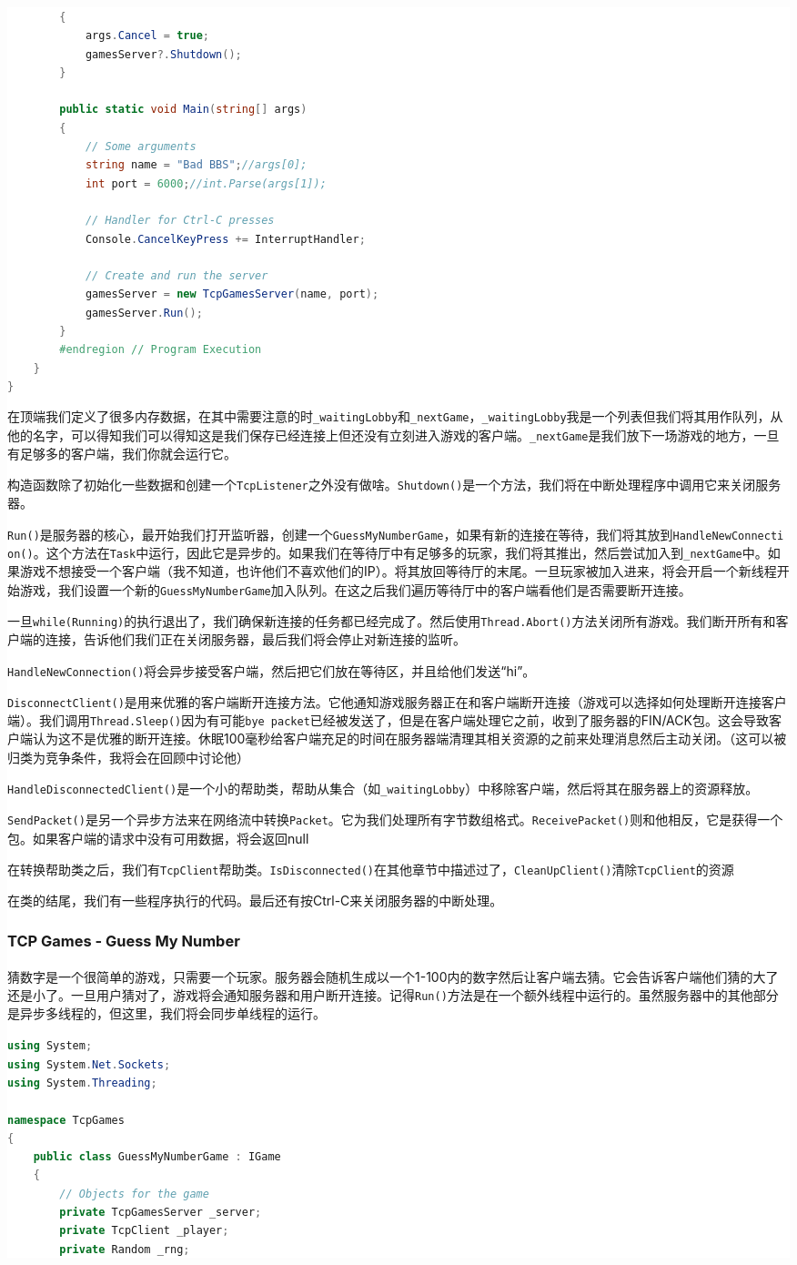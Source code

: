 ```c#
        {
            args.Cancel = true;
            gamesServer?.Shutdown();
        }

        public static void Main(string[] args)
        {
            // Some arguments
            string name = "Bad BBS";//args[0];
            int port = 6000;//int.Parse(args[1]);

            // Handler for Ctrl-C presses
            Console.CancelKeyPress += InterruptHandler;

            // Create and run the server
            gamesServer = new TcpGamesServer(name, port);
            gamesServer.Run();
        }
        #endregion // Program Execution
    }
}
```

在顶端我们定义了很多内存数据，在其中需要注意的时`_waitingLobby`和`_nextGame`，`_waitingLobby`我是一个列表但我们将其用作队列，从他的名字，可以得知我们可以得知这是我们保存已经连接上但还没有立刻进入游戏的客户端。`_nextGame`是我们放下一场游戏的地方，一旦有足够多的客户端，我们你就会运行它。

构造函数除了初始化一些数据和创建一个`TcpListener`之外没有做啥。`Shutdown()`是一个方法，我们将在中断处理程序中调用它来关闭服务器。

`Run()`是服务器的核心，最开始我们打开监听器，创建一个`GuessMyNumberGame`，如果有新的连接在等待，我们将其放到`HandleNewConnection()`。这个方法在`Task`中运行，因此它是异步的。如果我们在等待厅中有足够多的玩家，我们将其推出，然后尝试加入到`_nextGame`中。如果游戏不想接受一个客户端（我不知道，也许他们不喜欢他们的IP）。将其放回等待厅的末尾。一旦玩家被加入进来，将会开启一个新线程开始游戏，我们设置一个新的`GuessMyNumberGame`加入队列。在这之后我们遍历等待厅中的客户端看他们是否需要断开连接。

一旦`while(Running)`的执行退出了，我们确保新连接的任务都已经完成了。然后使用`Thread.Abort()`方法关闭所有游戏。我们断开所有和客户端的连接，告诉他们我们正在关闭服务器，最后我们将会停止对新连接的监听。

`HandleNewConnection()`将会异步接受客户端，然后把它们放在等待区，并且给他们发送“hi”。

`DisconnectClient()`是用来优雅的客户端断开连接方法。它他通知游戏服务器正在和客户端断开连接（游戏可以选择如何处理断开连接客户端）。我们调用`Thread.Sleep()`因为有可能`bye packet`已经被发送了，但是在客户端处理它之前，收到了服务器的FIN/ACK包。这会导致客户端认为这不是优雅的断开连接。休眠100毫秒给客户端充足的时间在服务器端清理其相关资源的之前来处理消息然后主动关闭。（这可以被归类为竞争条件，我将会在回顾中讨论他）

`HandleDisconnectedClient()`是一个小的帮助类，帮助从集合（如`_waitingLobby`）中移除客户端，然后将其在服务器上的资源释放。

`SendPacket()`是另一个异步方法来在网络流中转换`Packet`。它为我们处理所有字节数组格式。`ReceivePacket()`则和他相反，它是获得一个包。如果客户端的请求中没有可用数据，将会返回null

在转换帮助类之后，我们有`TcpClient`帮助类。`IsDisconnected()`在其他章节中描述过了，`CleanUpClient()`清除`TcpClient`的资源

在类的结尾，我们有一些程序执行的代码。最后还有按Ctrl-C来关闭服务器的中断处理。

### TCP Games - Guess My Number

猜数字是一个很简单的游戏，只需要一个玩家。服务器会随机生成以一个1-100内的数字然后让客户端去猜。它会告诉客户端他们猜的大了还是小了。一旦用户猜对了，游戏将会通知服务器和用户断开连接。记得`Run()`方法是在一个额外线程中运行的。虽然服务器中的其他部分是异步多线程的，但这里，我们将会同步单线程的运行。

```c#
using System;
using System.Net.Sockets;
using System.Threading;

namespace TcpGames
{
    public class GuessMyNumberGame : IGame
    {
        // Objects for the game
        private TcpGamesServer _server;
        private TcpClient _player;
        private Random _rng;
```